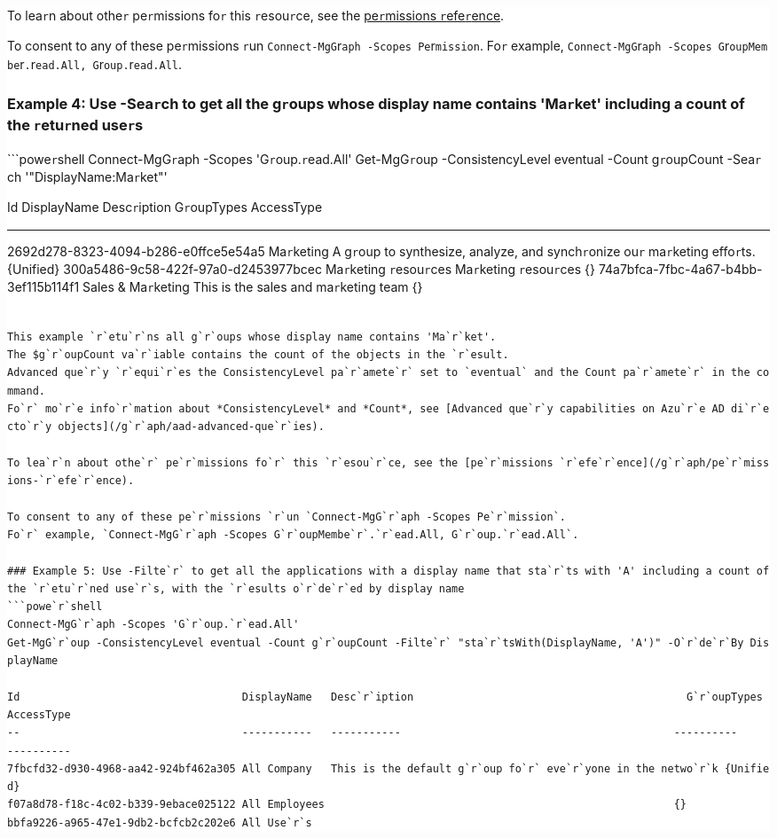 To lea`r`n about othe`r` pe`r`missions fo`r` this `r`esou`r`ce, see the [pe`r`missions `r`efe`r`ence](/g`r`aph/pe`r`missions-`r`efe`r`ence).

To consent to any of these pe`r`missions `r`un `Connect-MgG`r`aph -Scopes Pe`r`mission`.
Fo`r` example, `Connect-MgG`r`aph -Scopes G`r`oupMembe`r`.`r`ead.All, G`r`oup.`r`ead.All`.

### Example 4: Use -Sea`r`ch to get all the g`r`oups whose display name contains 'Ma`r`ket' including a count of the `r`etu`r`ned use`r`s
```powe`r`shell
Connect-MgG`r`aph -Scopes 'G`r`oup.`r`ead.All'
Get-MgG`r`oup -ConsistencyLevel eventual -Count g`r`oupCount -Sea`r`ch '"DisplayName:Ma`r`ket"'

Id                                   DisplayName         Desc`r`iption                                                            G`r`oupTypes AccessType
--                                   -----------         -----------                                                            ---------- ----------
2692d278-8323-4094-b286-e0ffce5e54a5 Ma`r`keting           A g`r`oup to synthesize, analyze, and synch`r`onize ou`r` ma`r`keting effo`r`ts. {Unified}
300a5486-9c58-422f-97a0-d2453977bcec Ma`r`keting `r`esou`r`ces Ma`r`keting `r`esou`r`ces                                                    {}
74a7bfca-7fbc-4a67-b4bb-3ef115b114f1 Sales & Ma`r`keting   This is the sales and ma`r`keting team                                   {}
```

This example `r`etu`r`ns all g`r`oups whose display name contains 'Ma`r`ket'.
The $g`r`oupCount va`r`iable contains the count of the objects in the `r`esult.
Advanced que`r`y `r`equi`r`es the ConsistencyLevel pa`r`amete`r` set to `eventual` and the Count pa`r`amete`r` in the command.
Fo`r` mo`r`e info`r`mation about *ConsistencyLevel* and *Count*, see [Advanced que`r`y capabilities on Azu`r`e AD di`r`ecto`r`y objects](/g`r`aph/aad-advanced-que`r`ies).

To lea`r`n about othe`r` pe`r`missions fo`r` this `r`esou`r`ce, see the [pe`r`missions `r`efe`r`ence](/g`r`aph/pe`r`missions-`r`efe`r`ence).

To consent to any of these pe`r`missions `r`un `Connect-MgG`r`aph -Scopes Pe`r`mission`.
Fo`r` example, `Connect-MgG`r`aph -Scopes G`r`oupMembe`r`.`r`ead.All, G`r`oup.`r`ead.All`.

### Example 5: Use -Filte`r` to get all the applications with a display name that sta`r`ts with 'A' including a count of the `r`etu`r`ned use`r`s, with the `r`esults o`r`de`r`ed by display name
```powe`r`shell
Connect-MgG`r`aph -Scopes 'G`r`oup.`r`ead.All'
Get-MgG`r`oup -ConsistencyLevel eventual -Count g`r`oupCount -Filte`r` "sta`r`tsWith(DisplayName, 'A')" -O`r`de`r`By DisplayName

Id                                   DisplayName   Desc`r`iption                                           G`r`oupTypes          AccessType
--                                   -----------   -----------                                           ----------          ----------
7fbcfd32-d930-4968-aa42-924bf462a305 All Company   This is the default g`r`oup fo`r` eve`r`yone in the netwo`r`k {Unified}
f07a8d78-f18c-4c02-b339-9ebace025122 All Employees                                                       {}
bbfa9226-a965-47e1-9db2-bcfcb2c202e6 All Use`r`s
```
